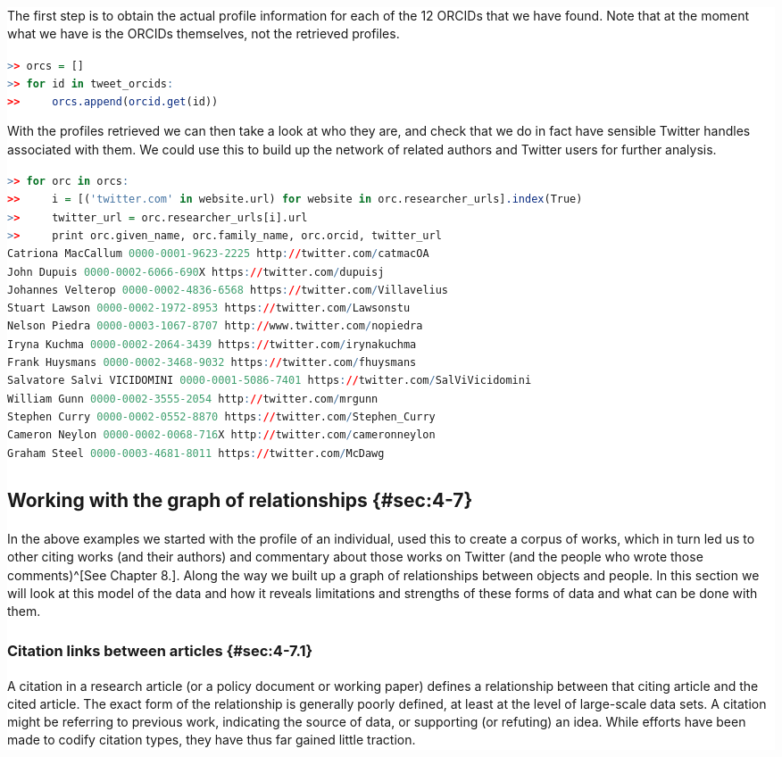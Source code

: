 The first step is to obtain the actual profile information for each of
the 12 ORCIDs that we have found. Note that at the moment what we have
is the ORCIDs themselves, not the retrieved profiles.


```r
>> orcs = []
>> for id in tweet_orcids:
>>     orcs.append(orcid.get(id))
```

With the profiles retrieved we can then take a look at who they are, and
check that we do in fact have sensible Twitter handles associated with
them. We could use this to build up the network of related authors and
Twitter users for further analysis.


```r
>> for orc in orcs:
>>     i = [('twitter.com' in website.url) for website in orc.researcher_urls].index(True)
>>     twitter_url = orc.researcher_urls[i].url
>>     print orc.given_name, orc.family_name, orc.orcid, twitter_url
Catriona MacCallum 0000-0001-9623-2225 http://twitter.com/catmacOA
John Dupuis 0000-0002-6066-690X https://twitter.com/dupuisj
Johannes Velterop 0000-0002-4836-6568 https://twitter.com/Villavelius
Stuart Lawson 0000-0002-1972-8953 https://twitter.com/Lawsonstu
Nelson Piedra 0000-0003-1067-8707 http://www.twitter.com/nopiedra
Iryna Kuchma 0000-0002-2064-3439 https://twitter.com/irynakuchma
Frank Huysmans 0000-0002-3468-9032 https://twitter.com/fhuysmans
Salvatore Salvi VICIDOMINI 0000-0001-5086-7401 https://twitter.com/SalViVicidomini
William Gunn 0000-0002-3555-2054 http://twitter.com/mrgunn
Stephen Curry 0000-0002-0552-8870 https://twitter.com/Stephen_Curry
Cameron Neylon 0000-0002-0068-716X http://twitter.com/cameronneylon
Graham Steel 0000-0003-4681-8011 https://twitter.com/McDawg
```

Working with the graph of relationships {#sec:4-7}
---------------------------------------

In the above examples we started with the profile of an individual, used
this to create a corpus of works, which in turn led us to other citing
works (and their authors) and commentary about those works on Twitter
(and the people who wrote those comments)^[See Chapter 8.]. Along the way we built up a
graph of relationships between objects and people. In this section we
will look at this model of the data and how it reveals limitations and
strengths of these forms of data and what can be done with them.

### Citation links between articles {#sec:4-7.1}

A citation in a research article (or a policy document or working paper)
defines a relationship between that citing article and the cited
article. The exact form of the relationship is generally poorly defined,
at least at the level of large-scale data sets. A citation might be
referring to previous work, indicating the source of data, or supporting
(or refuting) an idea. While efforts have been made to codify citation
types, they have thus far gained little traction.
